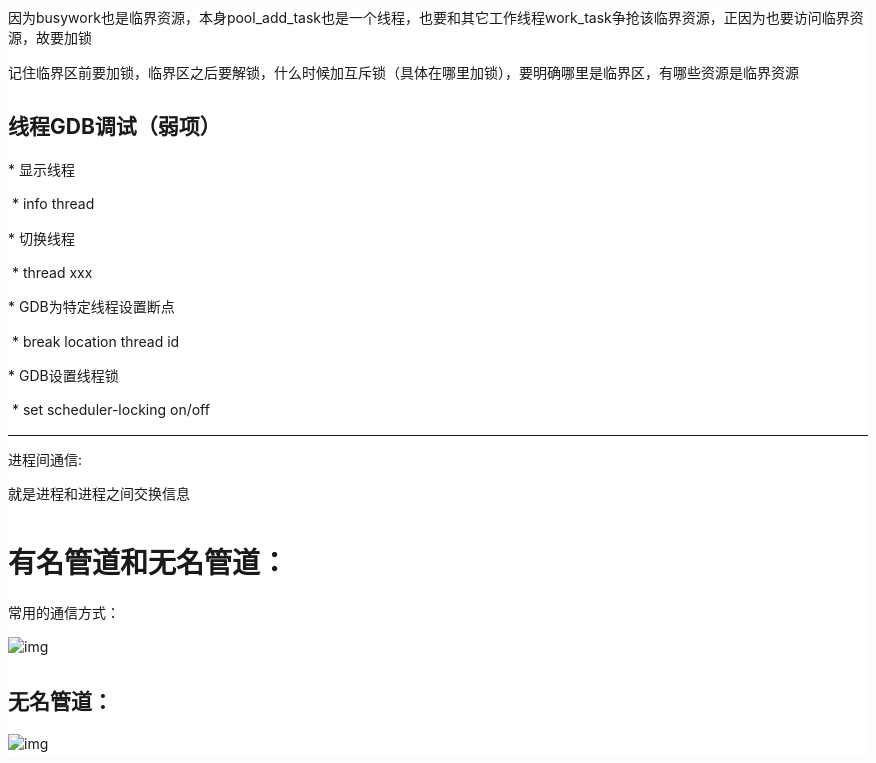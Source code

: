因为busywork也是临界资源，本身pool_add_task也是一个线程，也要和其它工作线程work_task争抢该临界资源，正因为也要访问临界资源，故要加锁

记住临界区前要加锁，临界区之后要解锁，什么时候加互斥锁（具体在哪里加锁），要明确哪里是临界区，有哪些资源是临界资源











## 线程GDB调试（弱项）



\* 显示线程

​    \* info thread

\* 切换线程

​    \* thread xxx

\* GDB为特定线程设置断点

​    \* break location thread id

\* GDB设置线程锁

​    \* set scheduler-locking on/off









------

进程间通信:

就是进程和进程之间交换信息



# 有名管道和无名管道：



常用的通信方式：



![img](进程、线程与进程间通信.assets/1676278571147-b4c7aa16-8e31-4696-82a1-5c1eb374685c.png)







## 无名管道：

![img](进程、线程与进程间通信.assets/1676278571190-73f80c62-6da2-47dc-b1de-852ed588d18e.png)
